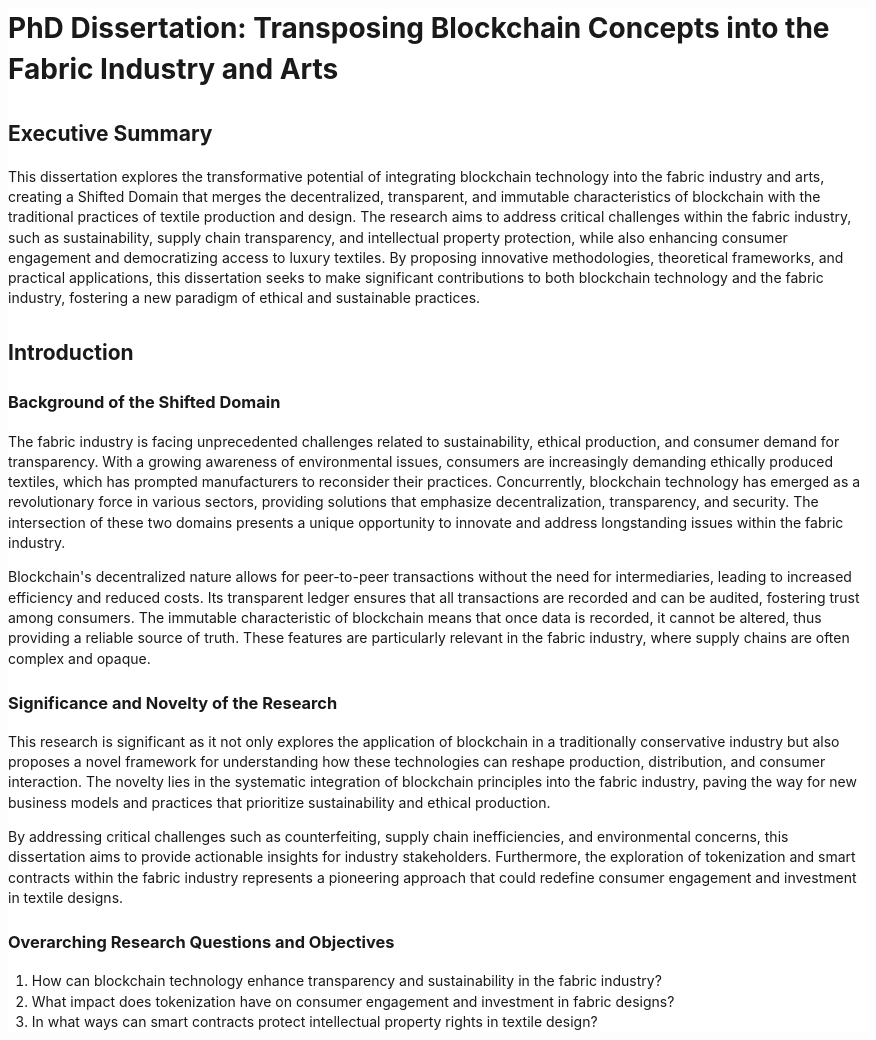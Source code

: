 # PhD Dissertation: Transposing Blockchain Concepts into the Fabric Industry and Arts

## Executive Summary

This dissertation explores the transformative potential of integrating blockchain technology into the fabric industry and arts, creating a Shifted Domain that merges the decentralized, transparent, and immutable characteristics of blockchain with the traditional practices of textile production and design. The research aims to address critical challenges within the fabric industry, such as sustainability, supply chain transparency, and intellectual property protection, while also enhancing consumer engagement and democratizing access to luxury textiles. By proposing innovative methodologies, theoretical frameworks, and practical applications, this dissertation seeks to make significant contributions to both blockchain technology and the fabric industry, fostering a new paradigm of ethical and sustainable practices.

## Introduction

### Background of the Shifted Domain

The fabric industry is facing unprecedented challenges related to sustainability, ethical production, and consumer demand for transparency. With a growing awareness of environmental issues, consumers are increasingly demanding ethically produced textiles, which has prompted manufacturers to reconsider their practices. Concurrently, blockchain technology has emerged as a revolutionary force in various sectors, providing solutions that emphasize decentralization, transparency, and security. The intersection of these two domains presents a unique opportunity to innovate and address longstanding issues within the fabric industry.

Blockchain's decentralized nature allows for peer-to-peer transactions without the need for intermediaries, leading to increased efficiency and reduced costs. Its transparent ledger ensures that all transactions are recorded and can be audited, fostering trust among consumers. The immutable characteristic of blockchain means that once data is recorded, it cannot be altered, thus providing a reliable source of truth. These features are particularly relevant in the fabric industry, where supply chains are often complex and opaque.

### Significance and Novelty of the Research

This research is significant as it not only explores the application of blockchain in a traditionally conservative industry but also proposes a novel framework for understanding how these technologies can reshape production, distribution, and consumer interaction. The novelty lies in the systematic integration of blockchain principles into the fabric industry, paving the way for new business models and practices that prioritize sustainability and ethical production.

By addressing critical challenges such as counterfeiting, supply chain inefficiencies, and environmental concerns, this dissertation aims to provide actionable insights for industry stakeholders. Furthermore, the exploration of tokenization and smart contracts within the fabric industry represents a pioneering approach that could redefine consumer engagement and investment in textile designs.

### Overarching Research Questions and Objectives

1. How can blockchain technology enhance transparency and sustainability in the fabric industry?
2. What impact does tokenization have on consumer engagement and investment in fabric designs?
3. In what ways can smart contracts protect intellectual property rights in textile design?
